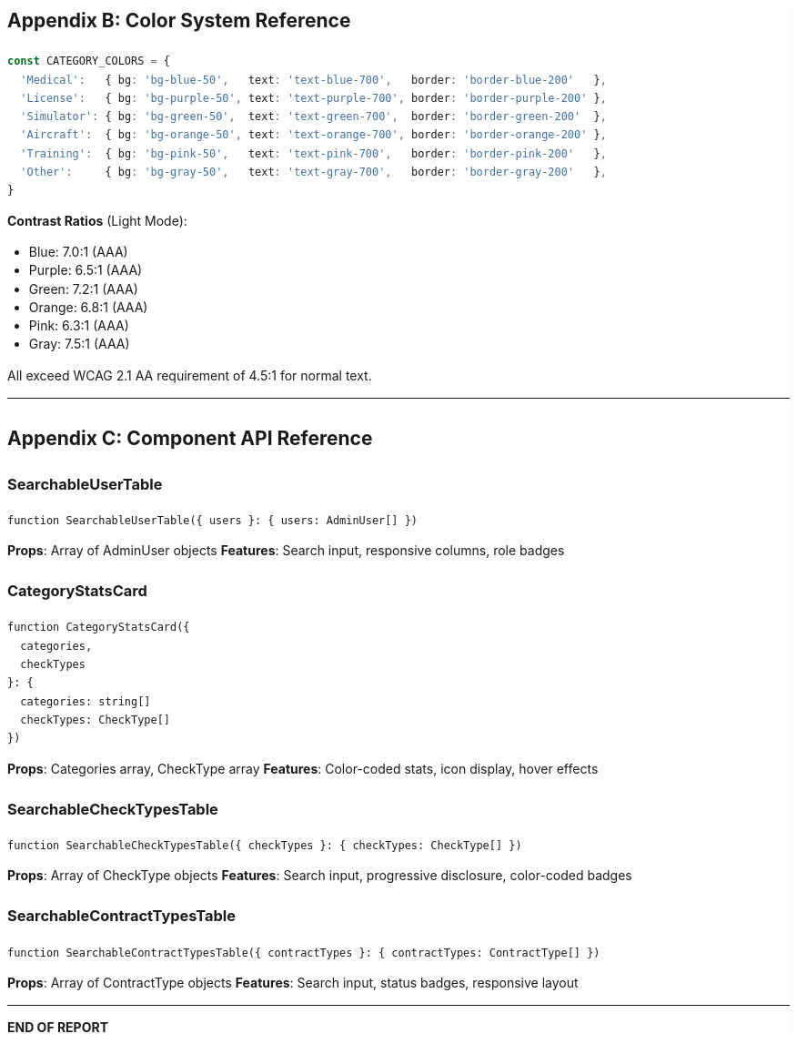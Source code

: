 
## Appendix B: Color System Reference

```typescript
const CATEGORY_COLORS = {
  'Medical':   { bg: 'bg-blue-50',   text: 'text-blue-700',   border: 'border-blue-200'   },
  'License':   { bg: 'bg-purple-50', text: 'text-purple-700', border: 'border-purple-200' },
  'Simulator': { bg: 'bg-green-50',  text: 'text-green-700',  border: 'border-green-200'  },
  'Aircraft':  { bg: 'bg-orange-50', text: 'text-orange-700', border: 'border-orange-200' },
  'Training':  { bg: 'bg-pink-50',   text: 'text-pink-700',   border: 'border-pink-200'   },
  'Other':     { bg: 'bg-gray-50',   text: 'text-gray-700',   border: 'border-gray-200'   },
}
```

**Contrast Ratios** (Light Mode):
- Blue: 7.0:1 (AAA)
- Purple: 6.5:1 (AAA)
- Green: 7.2:1 (AAA)
- Orange: 6.8:1 (AAA)
- Pink: 6.3:1 (AAA)
- Gray: 7.5:1 (AAA)

All exceed WCAG 2.1 AA requirement of 4.5:1 for normal text.

---

## Appendix C: Component API Reference

### SearchableUserTable
```tsx
function SearchableUserTable({ users }: { users: AdminUser[] })
```
**Props**: Array of AdminUser objects
**Features**: Search input, responsive columns, role badges

### CategoryStatsCard
```tsx
function CategoryStatsCard({
  categories,
  checkTypes
}: {
  categories: string[]
  checkTypes: CheckType[]
})
```
**Props**: Categories array, CheckType array
**Features**: Color-coded stats, icon display, hover effects

### SearchableCheckTypesTable
```tsx
function SearchableCheckTypesTable({ checkTypes }: { checkTypes: CheckType[] })
```
**Props**: Array of CheckType objects
**Features**: Search input, progressive disclosure, color-coded badges

### SearchableContractTypesTable
```tsx
function SearchableContractTypesTable({ contractTypes }: { contractTypes: ContractType[] })
```
**Props**: Array of ContractType objects
**Features**: Search input, status badges, responsive layout

---

**END OF REPORT**
